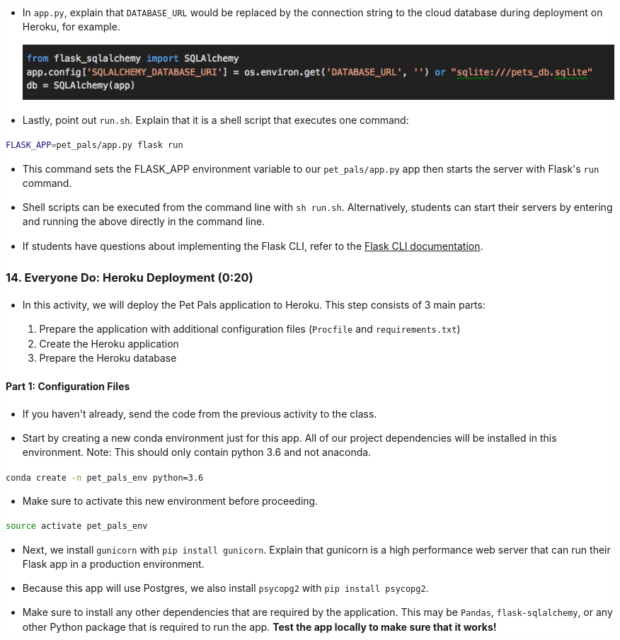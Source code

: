 * In `app.py`, explain that `DATABASE_URL` would be replaced by the connection string to the cloud database during deployment on Heroku, for example.

  ![Images/refactor05.png](Images/refactor05.png)

* Lastly, point out `run.sh`. Explain that it is a shell script that executes one command:

```sh
FLASK_APP=pet_pals/app.py flask run
```

* This command sets the FLASK_APP environment variable to our `pet_pals/app.py` app then starts the server with Flask's `run` command.

* Shell scripts can be executed from the command line with `sh run.sh`. Alternatively, students can start their servers by entering and running the above directly in the command line.

* If students have questions about implementing the Flask CLI, refer to the [Flask CLI documentation](http://flask.pocoo.org/docs/1.0/cli/).

### 14. Everyone Do: Heroku Deployment (0:20)

* In this activity, we will deploy the Pet Pals application to Heroku. This step consists of 3 main parts:

  1. Prepare the application with additional configuration files (`Procfile` and `requirements.txt`)
  2. Create the Heroku application
  3. Prepare the Heroku database

#### Part 1: Configuration Files

* If you haven't already, send the code from the previous activity to the class.

* Start by creating a new conda environment just for this app. All of our project dependencies will be installed in this environment. Note: This should only contain python 3.6 and not anaconda.

```sh
conda create -n pet_pals_env python=3.6
```

* Make sure to activate this new environment before proceeding.

```sh
source activate pet_pals_env
```

* Next, we install `gunicorn` with `pip install gunicorn`. Explain that gunicorn is a high performance web server that can run their Flask app in a production environment.

* Because this app will use Postgres, we also install `psycopg2` with `pip install psycopg2`.

* Make sure to install any other dependencies that are required by the application. This may be `Pandas`, `flask-sqlalchemy`, or any other Python package that is required to run the app. **Test the app locally to make sure that it works!**
